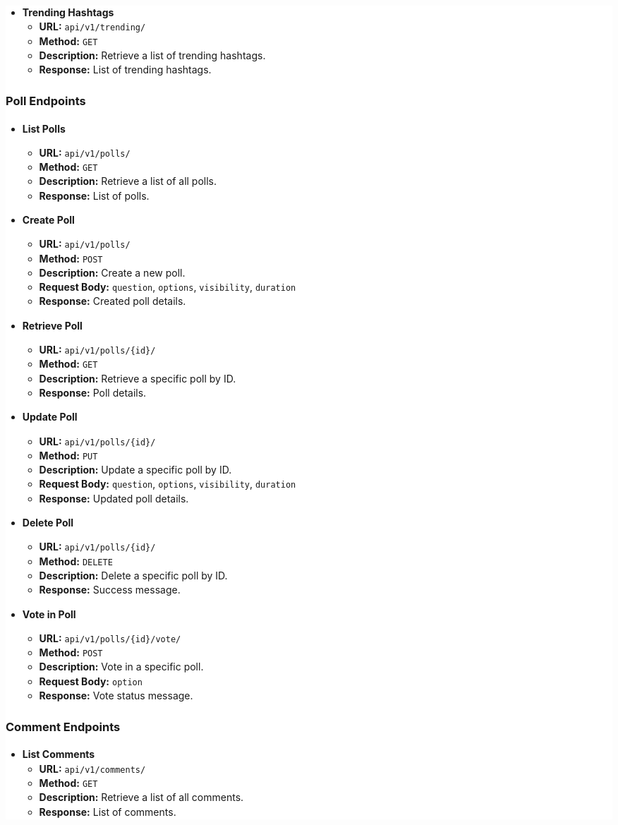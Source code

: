 - **Trending Hashtags**
  - **URL:** `api/v1/trending/`
  - **Method:** `GET`
  - **Description:** Retrieve a list of trending hashtags.
  - **Response:** List of trending hashtags.

### Poll Endpoints

- **List Polls**
  - **URL:** `api/v1/polls/`
  - **Method:** `GET`
  - **Description:** Retrieve a list of all polls.
  - **Response:** List of polls.

- **Create Poll**
  - **URL:** `api/v1/polls/`
  - **Method:** `POST`
  - **Description:** Create a new poll.
  - **Request Body:** `question`, `options`, `visibility`, `duration`
  - **Response:** Created poll details.

- **Retrieve Poll**
  - **URL:** `api/v1/polls/{id}/`
  - **Method:** `GET`
  - **Description:** Retrieve a specific poll by ID.
  - **Response:** Poll details.

- **Update Poll**
  - **URL:** `api/v1/polls/{id}/`
  - **Method:** `PUT`
  - **Description:** Update a specific poll by ID.
  - **Request Body:** `question`, `options`, `visibility`, `duration`
  - **Response:** Updated poll details.

- **Delete Poll**
  - **URL:** `api/v1/polls/{id}/`
  - **Method:** `DELETE`
  - **Description:** Delete a specific poll by ID.
  - **Response:** Success message.

- **Vote in Poll**
  - **URL:** `api/v1/polls/{id}/vote/`
  - **Method:** `POST`
  - **Description:** Vote in a specific poll.
  - **Request Body:** `option`
  - **Response:** Vote status message.

### Comment Endpoints

- **List Comments**
  - **URL:** `api/v1/comments/`
  - **Method:** `GET`
  - **Description:** Retrieve a list of all comments.
  - **Response:** List of comments.
